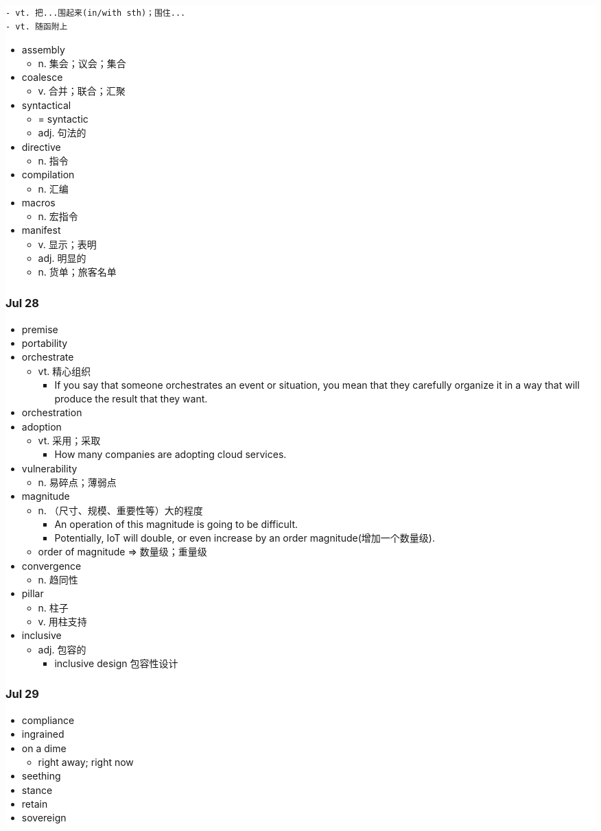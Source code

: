     - vt. 把...围起来(in/with sth)；围住...
    - vt. 随函附上
- assembly
    - n. 集会；议会；集合
- coalesce
    - v. 合并；联合；汇聚
- syntactical
    - = syntactic
    - adj. 句法的
- directive
    - n. 指令
- compilation
    - n. 汇编
- macros
    - n. 宏指令
- manifest
    - v. 显示；表明
    - adj. 明显的
    - n. 货单；旅客名单

### Jul 28

- premise
- portability
- orchestrate
    - vt. 精心组织
        - If you say that someone orchestrates an event or situation, you mean that they carefully organize it in a way that will produce the result that they want.
- orchestration
- adoption
    - vt. 采用；采取
        - How many companies are adopting cloud services.
- vulnerability
    - n. 易碎点；薄弱点
- magnitude
    - n. （尺寸、规模、重要性等）大的程度
        - An operation of this magnitude is going to be difficult.
        - Potentially, IoT will double, or even increase by an order magnitude(增加一个数量级).
    - order of magnitude ⇒ 数量级；重量级
- convergence
    - n. 趋同性
- pillar
    - n. 柱子
    - v. 用柱支持
- inclusive
    - adj. 包容的
        - inclusive design 包容性设计

### Jul 29

- compliance
- ingrained
- on a dime
    - right away; right now
- seething
- stance
- retain
- sovereign
